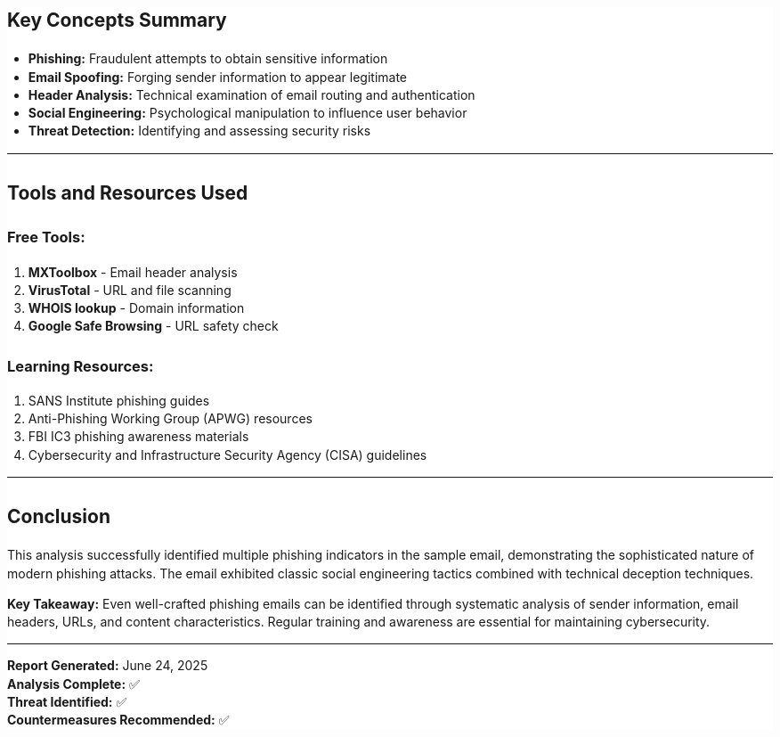 
## Key Concepts Summary

- **Phishing:** Fraudulent attempts to obtain sensitive information
- **Email Spoofing:** Forging sender information to appear legitimate  
- **Header Analysis:** Technical examination of email routing and authentication
- **Social Engineering:** Psychological manipulation to influence user behavior
- **Threat Detection:** Identifying and assessing security risks

---

## Tools and Resources Used

### Free Tools:
1. **MXToolbox** - Email header analysis
2. **VirusTotal** - URL and file scanning
3. **WHOIS lookup** - Domain information
4. **Google Safe Browsing** - URL safety check

### Learning Resources:
1. SANS Institute phishing guides
2. Anti-Phishing Working Group (APWG) resources
3. FBI IC3 phishing awareness materials
4. Cybersecurity and Infrastructure Security Agency (CISA) guidelines

---

## Conclusion

This analysis successfully identified multiple phishing indicators in the sample email, demonstrating the sophisticated nature of modern phishing attacks. The email exhibited classic social engineering tactics combined with technical deception techniques. 

**Key Takeaway:** Even well-crafted phishing emails can be identified through systematic analysis of sender information, email headers, URLs, and content characteristics. Regular training and awareness are essential for maintaining cybersecurity.

---

**Report Generated:** June 24, 2025  
**Analysis Complete:** ✅  
**Threat Identified:** ✅  
**Countermeasures Recommended:** ✅
